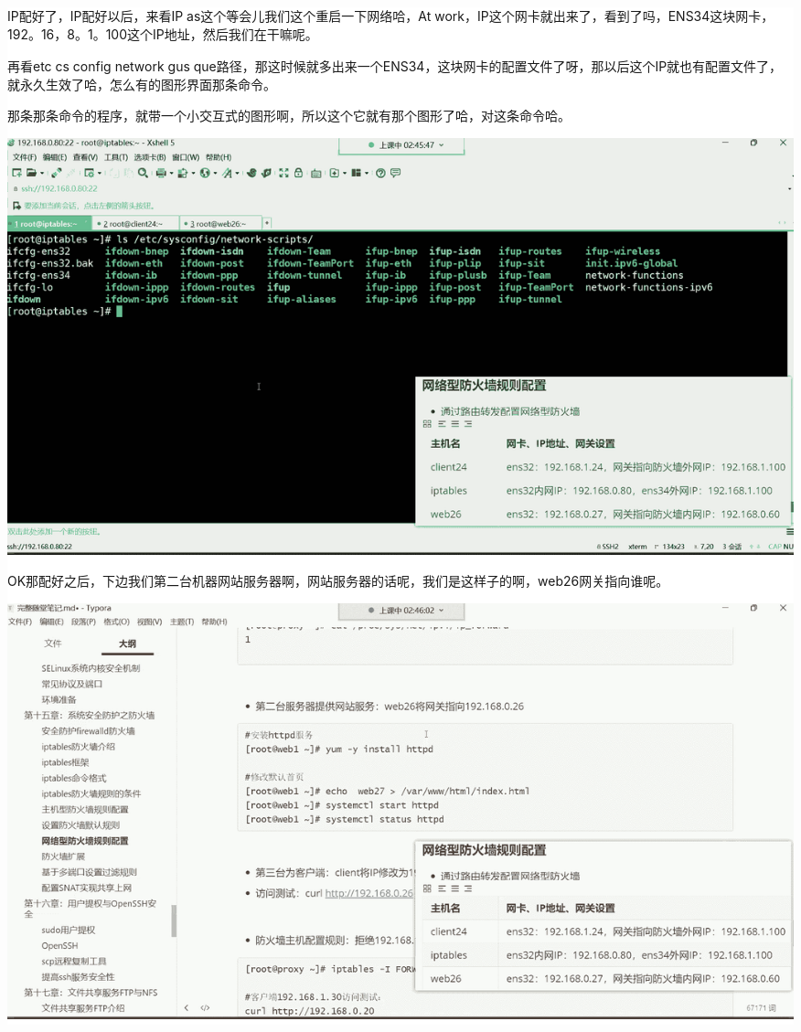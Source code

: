 
IP配好了，IP配好以后，来看IP as这个等会儿我们这个重启一下网络哈，At work，IP这个网卡就出来了，看到了吗，ENS34这块网卡，192。16，8。1。100这个IP地址，然后我们在干嘛呢。

再看etc cs config network gus que路径，那这时候就多出来一个ENS34，这块网卡的配置文件了呀，那以后这个IP就也有配置文件了，就永久生效了哈，怎么有的图形界面那条命令。

那条那条命令的程序，就带一个小交互式的图形啊，所以这个它就有那个图形了哈，对这条命令哈。

![](img/63e51ab6a0d29b969032681dfe4be5ea_20.png)

OK那配好之后，下边我们第二台机器网站服务器啊，网站服务器的话呢，我们是这样子的啊，web26网关指向谁呢。



![](img/63e51ab6a0d29b969032681dfe4be5ea_22.png)

